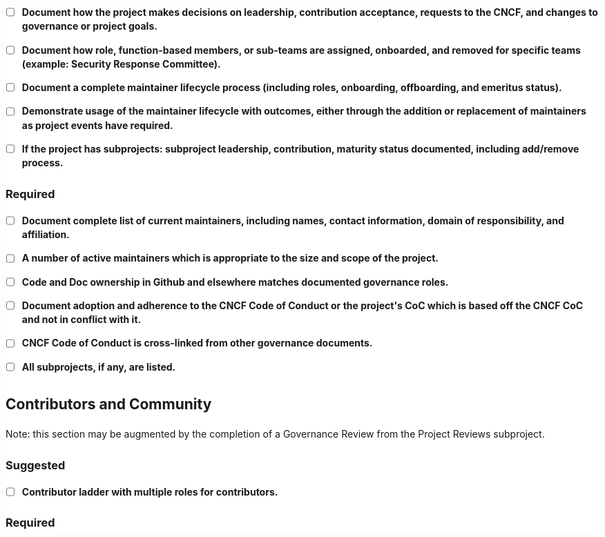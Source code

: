 
- [ ] **Document how the project makes decisions on leadership, contribution acceptance, requests to the CNCF, and changes to governance or project goals.**

 

- [ ] **Document how role, function-based members, or sub-teams are assigned, onboarded, and removed for specific teams (example: Security Response Committee).**

 

- [ ] **Document a complete maintainer lifecycle process (including roles, onboarding, offboarding, and emeritus status).**

 

- [ ] **Demonstrate usage of the maintainer lifecycle with outcomes, either through the addition or replacement of maintainers as project events have required.**

 

- [ ] **If the project has subprojects: subproject leadership, contribution, maturity status documented, including add/remove process.**

 

### Required

- [ ] **Document complete list of current maintainers, including names, contact information, domain of responsibility, and affiliation.**

 

- [ ] **A number of active maintainers which is appropriate to the size and scope of the project.**

 

- [ ] **Code and Doc ownership in Github and elsewhere matches documented governance roles.**

 

- [ ] **Document adoption and adherence to the CNCF Code of Conduct or the project's CoC which is based off the CNCF CoC and not in conflict with it.**

 

- [ ] **CNCF Code of Conduct is cross-linked from other governance documents.**

 

- [ ] **All subprojects, if any, are listed.**

 

## Contributors and Community

Note: this section may be augmented by the completion of a Governance Review from the Project Reviews subproject.

### Suggested

- [ ] **Contributor ladder with multiple roles for contributors.**

 

### Required

